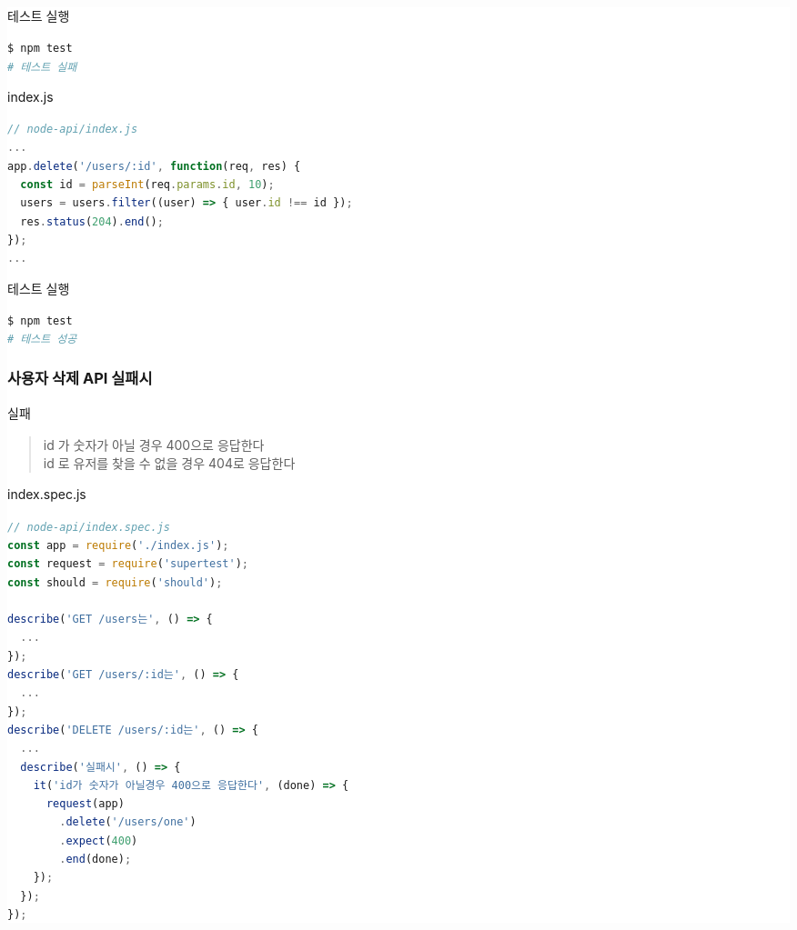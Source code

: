 테스트 실행

```bash
$ npm test
# 테스트 실패
```

index.js

```js
// node-api/index.js
...
app.delete('/users/:id', function(req, res) {
  const id = parseInt(req.params.id, 10);
  users = users.filter((user) => { user.id !== id });
  res.status(204).end();
});
...
```

테스트 실행

```bash
$ npm test
# 테스트 성공
```

### 사용자 삭제 API 실패시

실패

> id 가 숫자가 아닐 경우 400으로 응답한다   
> id 로 유저를 찾을 수 없을 경우 404로 응답한다

index.spec.js

```js
// node-api/index.spec.js
const app = require('./index.js');
const request = require('supertest');
const should = require('should');

describe('GET /users는', () => {
  ...
});
describe('GET /users/:id는', () => {
  ...
});
describe('DELETE /users/:id는', () => {
  ...
  describe('실패시', () => {
    it('id가 숫자가 아닐경우 400으로 응답한다', (done) => {
      request(app)
        .delete('/users/one')
        .expect(400)
        .end(done);
    });
  });
});
```
